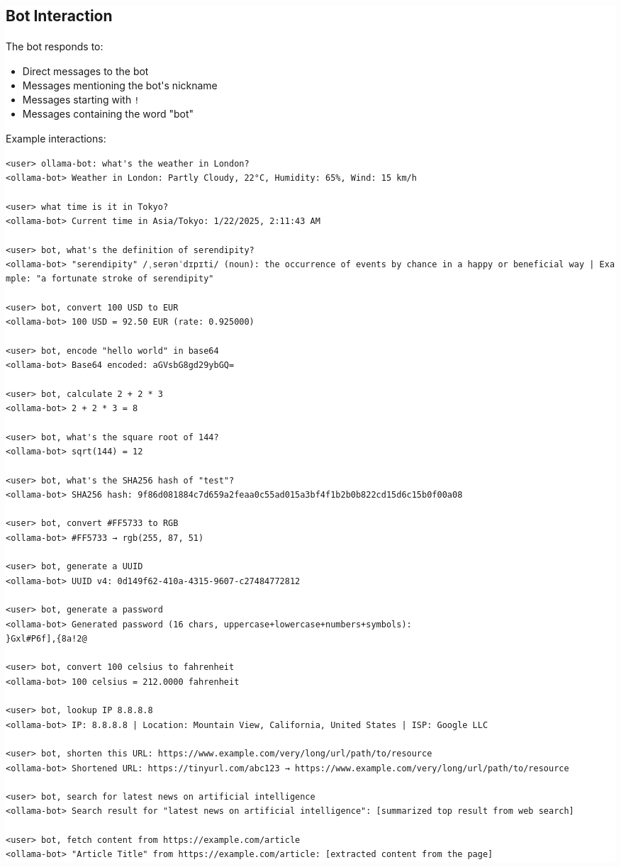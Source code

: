 ## Bot Interaction

The bot responds to:
- Direct messages to the bot
- Messages mentioning the bot's nickname
- Messages starting with `!`
- Messages containing the word "bot"

Example interactions:
```
<user> ollama-bot: what's the weather in London?
<ollama-bot> Weather in London: Partly Cloudy, 22°C, Humidity: 65%, Wind: 15 km/h

<user> what time is it in Tokyo?
<ollama-bot> Current time in Asia/Tokyo: 1/22/2025, 2:11:43 AM

<user> bot, what's the definition of serendipity?
<ollama-bot> "serendipity" /ˌserənˈdɪpɪti/ (noun): the occurrence of events by chance in a happy or beneficial way | Example: "a fortunate stroke of serendipity"

<user> bot, convert 100 USD to EUR
<ollama-bot> 100 USD = 92.50 EUR (rate: 0.925000)

<user> bot, encode "hello world" in base64
<ollama-bot> Base64 encoded: aGVsbG8gd29ybGQ=

<user> bot, calculate 2 + 2 * 3
<ollama-bot> 2 + 2 * 3 = 8

<user> bot, what's the square root of 144?
<ollama-bot> sqrt(144) = 12

<user> bot, what's the SHA256 hash of "test"?
<ollama-bot> SHA256 hash: 9f86d081884c7d659a2feaa0c55ad015a3bf4f1b2b0b822cd15d6c15b0f00a08

<user> bot, convert #FF5733 to RGB
<ollama-bot> #FF5733 → rgb(255, 87, 51)

<user> bot, generate a UUID
<ollama-bot> UUID v4: 0d149f62-410a-4315-9607-c27484772812

<user> bot, generate a password
<ollama-bot> Generated password (16 chars, uppercase+lowercase+numbers+symbols):
}Gxl#P6f],{8a!2@

<user> bot, convert 100 celsius to fahrenheit
<ollama-bot> 100 celsius = 212.0000 fahrenheit

<user> bot, lookup IP 8.8.8.8
<ollama-bot> IP: 8.8.8.8 | Location: Mountain View, California, United States | ISP: Google LLC

<user> bot, shorten this URL: https://www.example.com/very/long/url/path/to/resource
<ollama-bot> Shortened URL: https://tinyurl.com/abc123 → https://www.example.com/very/long/url/path/to/resource

<user> bot, search for latest news on artificial intelligence
<ollama-bot> Search result for "latest news on artificial intelligence": [summarized top result from web search]

<user> bot, fetch content from https://example.com/article
<ollama-bot> "Article Title" from https://example.com/article: [extracted content from the page]
```
